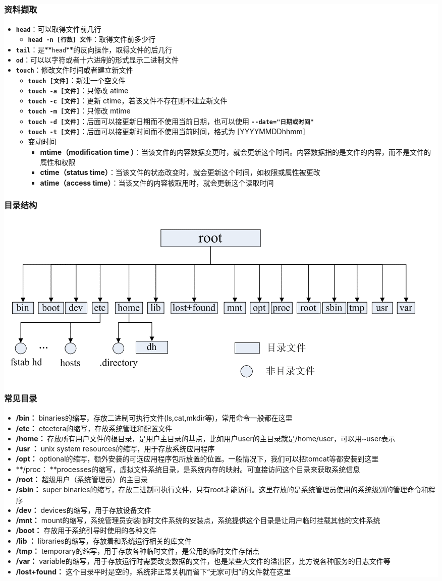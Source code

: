 

### 资料撷取

* **`head`**：可以取得文件前几行
  * **`head -n [行数] 文件`**：取得文件前多少行
* **`tail`**：是**`head`**的反向操作，取得文件的后几行
* **`od`**：可以以字符或者十六进制的形式显示二进制文件
* **`touch`**：修改文件时间或者建立新文件
  * **`touch [文件]`**：新建一个空文件
  * **`touch -a [文件]`**：只修改 atime
  * **`touch -c [文件]`**：更新 ctime，若该文件不存在则不建立新文件
  * **`touch -m [文件]`**：只修改 mtime
  * **`touch -d [文件]`**：后面可以接更新日期而不使用当前日期，也可以使用 **`--date="日期或时间"`**
  * **`touch -t [文件]`**：后面可以接更新时间而不使用当前时间，格式为 [YYYYMMDDhhmm]
  * 变动时间
    * **mtime（modification time ）**：当该文件的内容数据变更时，就会更新这个时间。内容数据指的是文件的内容，而不是文件的属性和权限
    * **ctime（status time）**：当该文件的状态改变时，就会更新这个时间，如权限或属性被更改
    * **atime（access time）**：当该文件的内容被取用时，就会更新这个读取时间



### 目录结构



![6874](linux.assets/6874.png)



### 常见目录

- **/bin：** binaries的缩写，存放二进制可执行文件(ls,cat,mkdir等)，常用命令一般都在这里
- **/etc：** etcetera的缩写，存放系统管理和配置文件
- **/home：** 存放所有用户文件的根目录，是用户主目录的基点，比如用户user的主目录就是/home/user，可以用~user表示
- **/usr ：** unix system resources的缩写，用于存放系统应用程序
- **/opt：** optional的缩写，额外安装的可选应用程序包所放置的位置。一般情况下，我们可以把tomcat等都安装到这里
- **/proc： **processes的缩写，虚拟文件系统目录，是系统内存的映射。可直接访问这个目录来获取系统信息
- **/root：** 超级用户（系统管理员）的主目录
- **/sbin：** super binaries的缩写，存放二进制可执行文件，只有root才能访问。这里存放的是系统管理员使用的系统级别的管理命令和程序
- **/dev：** devices的缩写，用于存放设备文件
- **/mnt：** mount的缩写，系统管理员安装临时文件系统的安装点，系统提供这个目录是让用户临时挂载其他的文件系统
- **/boot：** 存放用于系统引导时使用的各种文件
- **/lib ：** libraries的缩写，存放着和系统运行相关的库文件 
- **/tmp：** temporary的缩写，用于存放各种临时文件，是公用的临时文件存储点
- **/var：** variable的缩写，用于存放运行时需要改变数据的文件，也是某些大文件的溢出区，比方说各种服务的日志文件等
- **/lost+found：** 这个目录平时是空的，系统非正常关机而留下“无家可归”的文件就在这里
